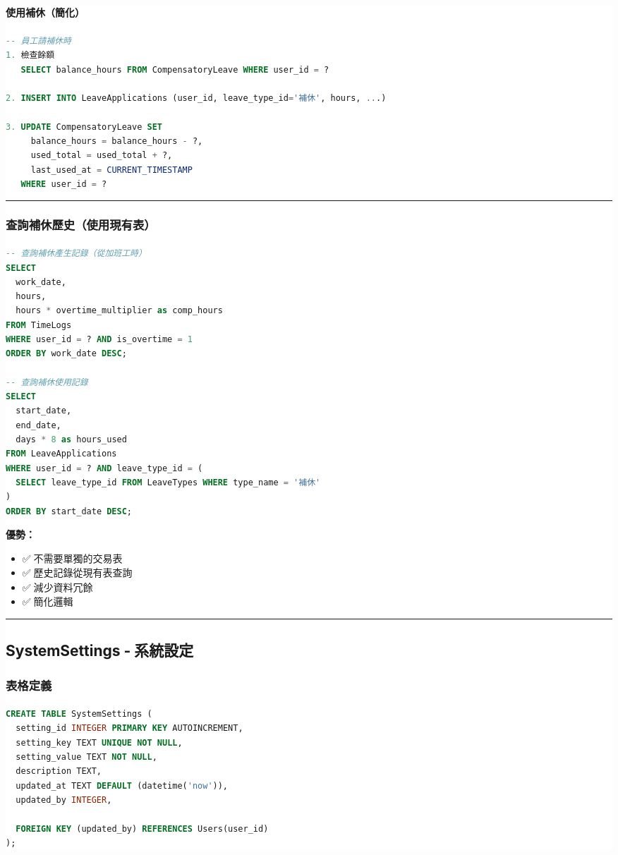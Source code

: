 #### 使用補休（簡化）
```sql
-- 員工請補休時
1. 檢查餘額
   SELECT balance_hours FROM CompensatoryLeave WHERE user_id = ?
   
2. INSERT INTO LeaveApplications (user_id, leave_type_id='補休', hours, ...)

3. UPDATE CompensatoryLeave SET
     balance_hours = balance_hours - ?,
     used_total = used_total + ?,
     last_used_at = CURRENT_TIMESTAMP
   WHERE user_id = ?
```

---

### 查詢補休歷史（使用現有表）

```sql
-- 查詢補休產生記錄（從加班工時）
SELECT 
  work_date,
  hours,
  hours * overtime_multiplier as comp_hours
FROM TimeLogs
WHERE user_id = ? AND is_overtime = 1
ORDER BY work_date DESC;

-- 查詢補休使用記錄
SELECT 
  start_date,
  end_date,
  days * 8 as hours_used
FROM LeaveApplications
WHERE user_id = ? AND leave_type_id = (
  SELECT leave_type_id FROM LeaveTypes WHERE type_name = '補休'
)
ORDER BY start_date DESC;
```

**優勢：**
- ✅ 不需要單獨的交易表
- ✅ 歷史記錄從現有表查詢
- ✅ 減少資料冗餘
- ✅ 簡化邏輯

---

## SystemSettings - 系統設定

### 表格定義
```sql
CREATE TABLE SystemSettings (
  setting_id INTEGER PRIMARY KEY AUTOINCREMENT,
  setting_key TEXT UNIQUE NOT NULL,
  setting_value TEXT NOT NULL,
  description TEXT,
  updated_at TEXT DEFAULT (datetime('now')),
  updated_by INTEGER,
  
  FOREIGN KEY (updated_by) REFERENCES Users(user_id)
);
```
